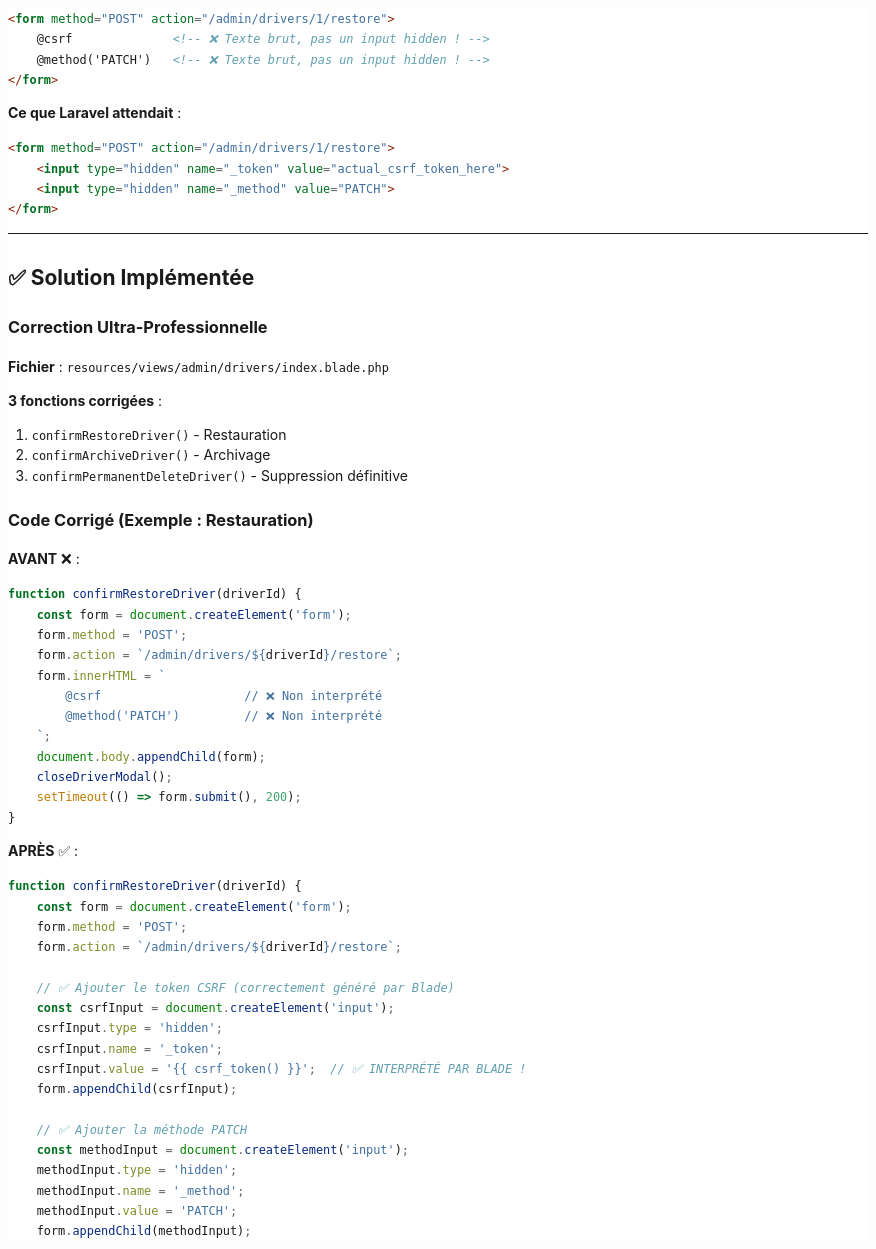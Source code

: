 ```html
<form method="POST" action="/admin/drivers/1/restore">
    @csrf              <!-- ❌ Texte brut, pas un input hidden ! -->
    @method('PATCH')   <!-- ❌ Texte brut, pas un input hidden ! -->
</form>
```

**Ce que Laravel attendait** :

```html
<form method="POST" action="/admin/drivers/1/restore">
    <input type="hidden" name="_token" value="actual_csrf_token_here">
    <input type="hidden" name="_method" value="PATCH">
</form>
```

---

## ✅ Solution Implémentée

### Correction Ultra-Professionnelle

**Fichier** : `resources/views/admin/drivers/index.blade.php`

**3 fonctions corrigées** :
1. `confirmRestoreDriver()` - Restauration
2. `confirmArchiveDriver()` - Archivage
3. `confirmPermanentDeleteDriver()` - Suppression définitive

### Code Corrigé (Exemple : Restauration)

**AVANT** ❌ :
```javascript
function confirmRestoreDriver(driverId) {
    const form = document.createElement('form');
    form.method = 'POST';
    form.action = `/admin/drivers/${driverId}/restore`;
    form.innerHTML = `
        @csrf                    // ❌ Non interprété
        @method('PATCH')         // ❌ Non interprété
    `;
    document.body.appendChild(form);
    closeDriverModal();
    setTimeout(() => form.submit(), 200);
}
```

**APRÈS** ✅ :
```javascript
function confirmRestoreDriver(driverId) {
    const form = document.createElement('form');
    form.method = 'POST';
    form.action = `/admin/drivers/${driverId}/restore`;
    
    // ✅ Ajouter le token CSRF (correctement généré par Blade)
    const csrfInput = document.createElement('input');
    csrfInput.type = 'hidden';
    csrfInput.name = '_token';
    csrfInput.value = '{{ csrf_token() }}';  // ✅ INTERPRÉTÉ PAR BLADE !
    form.appendChild(csrfInput);
    
    // ✅ Ajouter la méthode PATCH
    const methodInput = document.createElement('input');
    methodInput.type = 'hidden';
    methodInput.name = '_method';
    methodInput.value = 'PATCH';
    form.appendChild(methodInput);
```